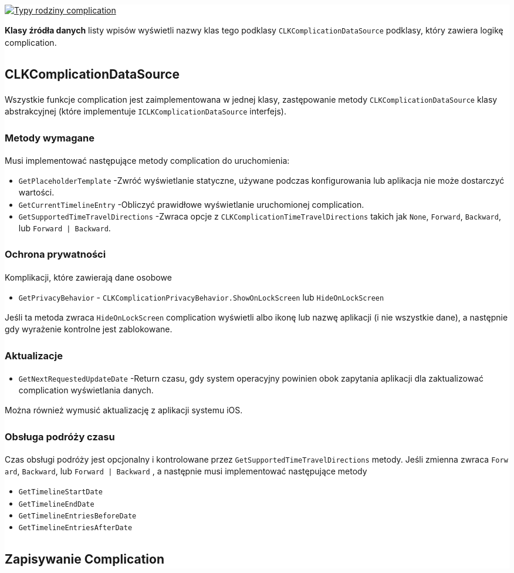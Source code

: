 [![](complications-images/complications-config-sml.png "Typy rodziny complication")](complications-images/complications-config.png#lightbox)

**Klasy źródła danych** listy wpisów wyświetli nazwy klas tego podklasy `CLKComplicationDataSource` podklasy, który zawiera logikę complication.

## <a name="clkcomplicationdatasource"></a>CLKComplicationDataSource

Wszystkie funkcje complication jest zaimplementowana w jednej klasy, zastępowanie metody `CLKComplicationDataSource` klasy abstrakcyjnej (które implementuje `ICLKComplicationDataSource` interfejs).

### <a name="required-methods"></a>Metody wymagane

Musi implementować następujące metody complication do uruchomienia:

- `GetPlaceholderTemplate` -Zwróć wyświetlanie statyczne, używane podczas konfigurowania lub aplikacja nie może dostarczyć wartości.
- `GetCurrentTimelineEntry` -Obliczyć prawidłowe wyświetlanie uruchomionej complication.
- `GetSupportedTimeTravelDirections` -Zwraca opcje z `CLKComplicationTimeTravelDirections` takich jak `None`, `Forward`, `Backward`, lub `Forward | Backward`.

### <a name="privacy"></a>Ochrona prywatności

Komplikacji, które zawierają dane osobowe

* `GetPrivacyBehavior` - `CLKComplicationPrivacyBehavior.ShowOnLockScreen` lub `HideOnLockScreen`

Jeśli ta metoda zwraca `HideOnLockScreen` complication wyświetli albo ikonę lub nazwę aplikacji (i nie wszystkie dane), a następnie gdy wyrażenie kontrolne jest zablokowane.

### <a name="updates"></a>Aktualizacje

- `GetNextRequestedUpdateDate` -Return czasu, gdy system operacyjny powinien obok zapytania aplikacji dla zaktualizować complication wyświetlania danych.

Można również wymusić aktualizację z aplikacji systemu iOS.

### <a name="supporting-time-travel"></a>Obsługa podróży czasu

Czas obsługi podróży jest opcjonalny i kontrolowane przez `GetSupportedTimeTravelDirections` metody. Jeśli zmienna zwraca `Forward`, `Backward`, lub `Forward | Backward` , a następnie musi implementować następujące metody

- `GetTimelineStartDate`
- `GetTimelineEndDate`
- `GetTimelineEntriesBeforeDate`
- `GetTimelineEntriesAfterDate`

<a name="writing" />

## <a name="writing-a-complication"></a>Zapisywanie Complication

